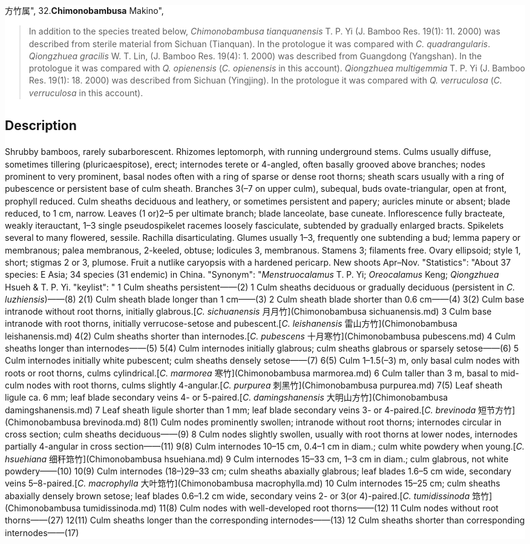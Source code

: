 方竹属",
32.**Chimonobambusa** Makino",

> In addition to the species treated below, *Chimonobambusa tianquanensis* T. P. Yi (J. Bamboo Res. 19(1): 11. 2000) was described from sterile material from Sichuan (Tianquan). In the protologue it was compared with *C. quadrangularis*. *Qiongzhuea gracilis* W. T. Lin, (J. Bamboo Res. 19(4): 1. 2000) was described from Guangdong (Yangshan). In the protologue it was compared with *Q. opienensis* (*C. opienensis* in this account). *Qiongzhuea multigemmia* T. P. Yi (J. Bamboo Res. 19(1): 18. 2000) was described from Sichuan (Yingjing). In the protologue it was compared with *Q. verruculosa* (*C. verruculosa* in this account).

## Description
Shrubby bamboos, rarely subarborescent. Rhizomes leptomorph, with running underground stems. Culms usually diffuse, sometimes tillering (pluricaespitose), erect; internodes terete or 4-angled, often basally grooved above branches; nodes prominent to very prominent, basal nodes often with a ring of sparse or dense root thorns; sheath scars usually with a ring of pubescence or persistent base of culm sheath. Branches 3(–7 on upper culm), subequal, buds ovate-triangular, open at front, prophyll reduced. Culm sheaths deciduous and leathery, or sometimes persistent and papery; auricles minute or absent; blade reduced, to 1 cm, narrow. Leaves (1 or)2–5 per ultimate branch; blade lanceolate, base cuneate. Inflorescence fully bracteate, weakly iterauctant, 1–3 single pseudospikelet racemes loosely fasciculate, subtended by gradually enlarged bracts. Spikelets several to many flowered, sessile. Rachilla disarticulating. Glumes usually 1–3, frequently one subtending a bud; lemma papery or membranous; palea membranous, 2-keeled, obtuse; lodicules 3, membranous. Stamens 3; filaments free. Ovary ellipsoid; style 1, short; stigmas 2 or 3, plumose. Fruit a nutlike caryopsis with a hardened pericarp. New shoots Apr–Nov.
  "Statistics": "About 37 species: E Asia; 34 species (31 endemic) in China.
  "Synonym": "*Menstruocalamus* T. P. Yi; *Oreocalamus* Keng; *Qiongzhuea* Hsueh &amp; T. P. Yi.
  "keylist": "
1 Culm sheaths persistent——(2)
1 Culm sheaths deciduous or gradually deciduous (persistent in *C. luzhiensis*)——(8)
2(1) Culm sheath blade longer than 1 cm——(3)
2 Culm sheath blade shorter than 0.6 cm——(4)
3(2) Culm base intranode without root thorns, initially glabrous.[*C. sichuanensis* 月月竹](Chimonobambusa sichuanensis.md)
3 Culm base intranode with root thorns, initially verrucose-setose and pubescent.[*C. leishanensis* 雷山方竹](Chimonobambusa leishanensis.md)
4(2) Culm sheaths shorter than internodes.[*C. pubescens* 十月寒竹](Chimonobambusa pubescens.md)
4 Culm sheaths longer than internodes——(5)
5(4) Culm internodes initially glabrous; culm sheaths glabrous or sparsely setose——(6)
5 Culm internodes initially white pubescent; culm sheaths densely setose——(7)
6(5) Culm 1–1.5(–3) m, only basal culm nodes with roots or root thorns, culms cylindrical.[*C. marmorea* 寒竹](Chimonobambusa marmorea.md)
6 Culm taller than 3 m, basal to mid-culm nodes with root thorns, culms slightly 4-angular.[*C. purpurea* 刺黑竹](Chimonobambusa purpurea.md)
7(5) Leaf sheath ligule ca. 6 mm; leaf blade secondary veins 4- or 5-paired.[*C. damingshanensis* 大明山方竹](Chimonobambusa damingshanensis.md)
7 Leaf sheath ligule shorter than 1 mm; leaf blade secondary veins 3- or 4-paired.[*C. brevinoda* 短节方竹](Chimonobambusa brevinoda.md)
8(1) Culm nodes prominently swollen; intranode without root thorns; internodes circular in cross section; culm sheaths deciduous——(9)
8 Culm nodes slightly swollen, usually with root thorns at lower nodes, internodes partially 4-angular in cross section——(11)
9(8) Culm internodes 10–15 cm, 0.4–1 cm in diam.; culm white powdery when young.[*C. hsuehiana* 细秆筇竹](Chimonobambusa hsuehiana.md)
9 Culm internodes 15–33 cm, 1–3 cm in diam.; culm glabrous, not white powdery——(10)
10(9) Culm internodes (18–)29–33 cm; culm sheaths abaxially glabrous; leaf blades 1.6–5 cm wide, secondary veins 5–8-paired.[*C. macrophylla* 大叶筇竹](Chimonobambusa macrophylla.md)
10 Culm internodes 15–25 cm; culm sheaths abaxially densely brown setose; leaf blades 0.6–1.2 cm wide, secondary veins 2- or 3(or 4)-paired.[*C. tumidissinoda* 筇竹](Chimonobambusa tumidissinoda.md)
11(8) Culm nodes with well-developed root thorns——(12)
11 Culm nodes without root thorns——(27)
12(11) Culm sheaths longer than the corresponding internodes——(13)
12 Culm sheaths shorter than corresponding internodes——(17)